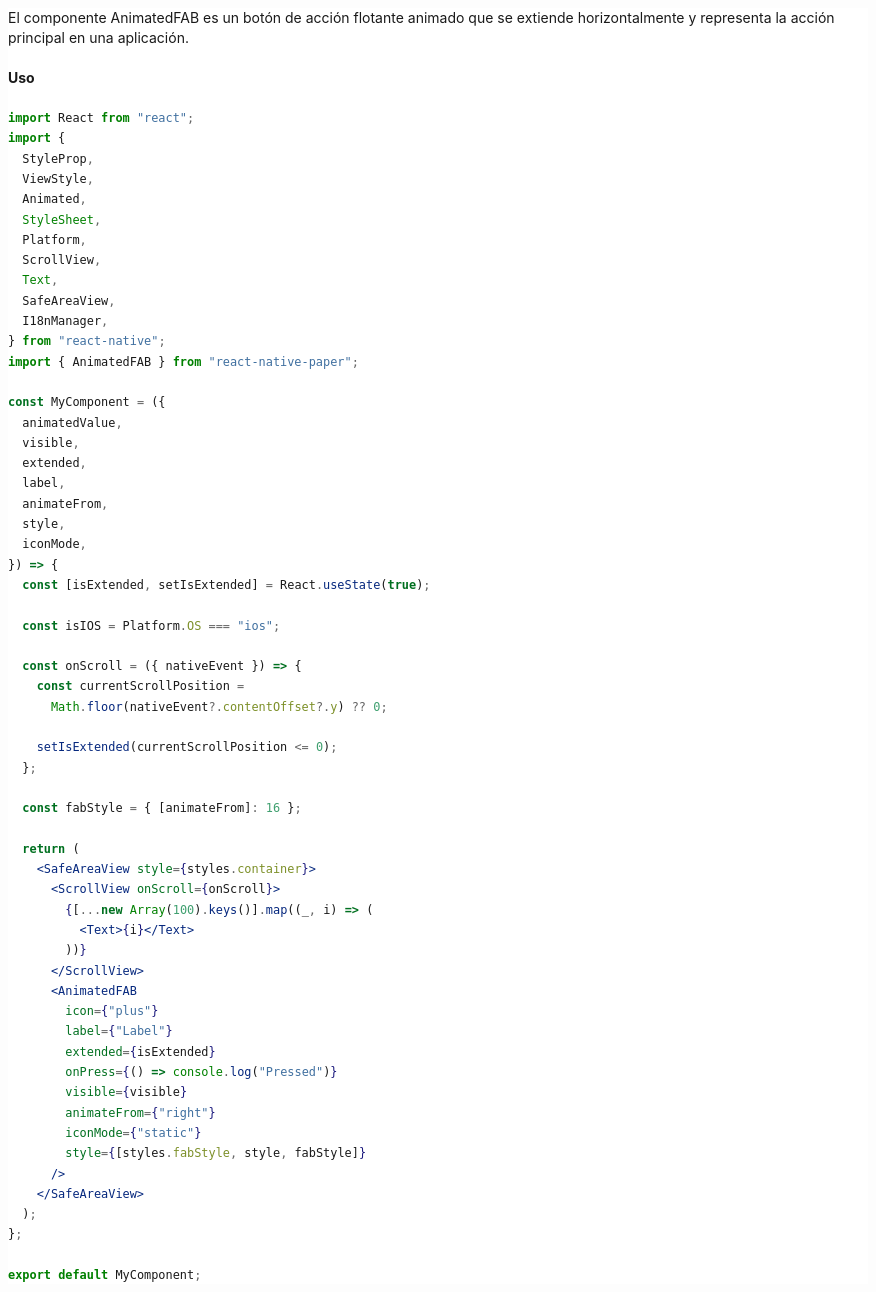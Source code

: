 El componente AnimatedFAB es un botón de acción flotante animado que se extiende horizontalmente y representa la acción principal en una aplicación.

#### Uso

```jsx
import React from "react";
import {
  StyleProp,
  ViewStyle,
  Animated,
  StyleSheet,
  Platform,
  ScrollView,
  Text,
  SafeAreaView,
  I18nManager,
} from "react-native";
import { AnimatedFAB } from "react-native-paper";

const MyComponent = ({
  animatedValue,
  visible,
  extended,
  label,
  animateFrom,
  style,
  iconMode,
}) => {
  const [isExtended, setIsExtended] = React.useState(true);

  const isIOS = Platform.OS === "ios";

  const onScroll = ({ nativeEvent }) => {
    const currentScrollPosition =
      Math.floor(nativeEvent?.contentOffset?.y) ?? 0;

    setIsExtended(currentScrollPosition <= 0);
  };

  const fabStyle = { [animateFrom]: 16 };

  return (
    <SafeAreaView style={styles.container}>
      <ScrollView onScroll={onScroll}>
        {[...new Array(100).keys()].map((_, i) => (
          <Text>{i}</Text>
        ))}
      </ScrollView>
      <AnimatedFAB
        icon={"plus"}
        label={"Label"}
        extended={isExtended}
        onPress={() => console.log("Pressed")}
        visible={visible}
        animateFrom={"right"}
        iconMode={"static"}
        style={[styles.fabStyle, style, fabStyle]}
      />
    </SafeAreaView>
  );
};

export default MyComponent;
```